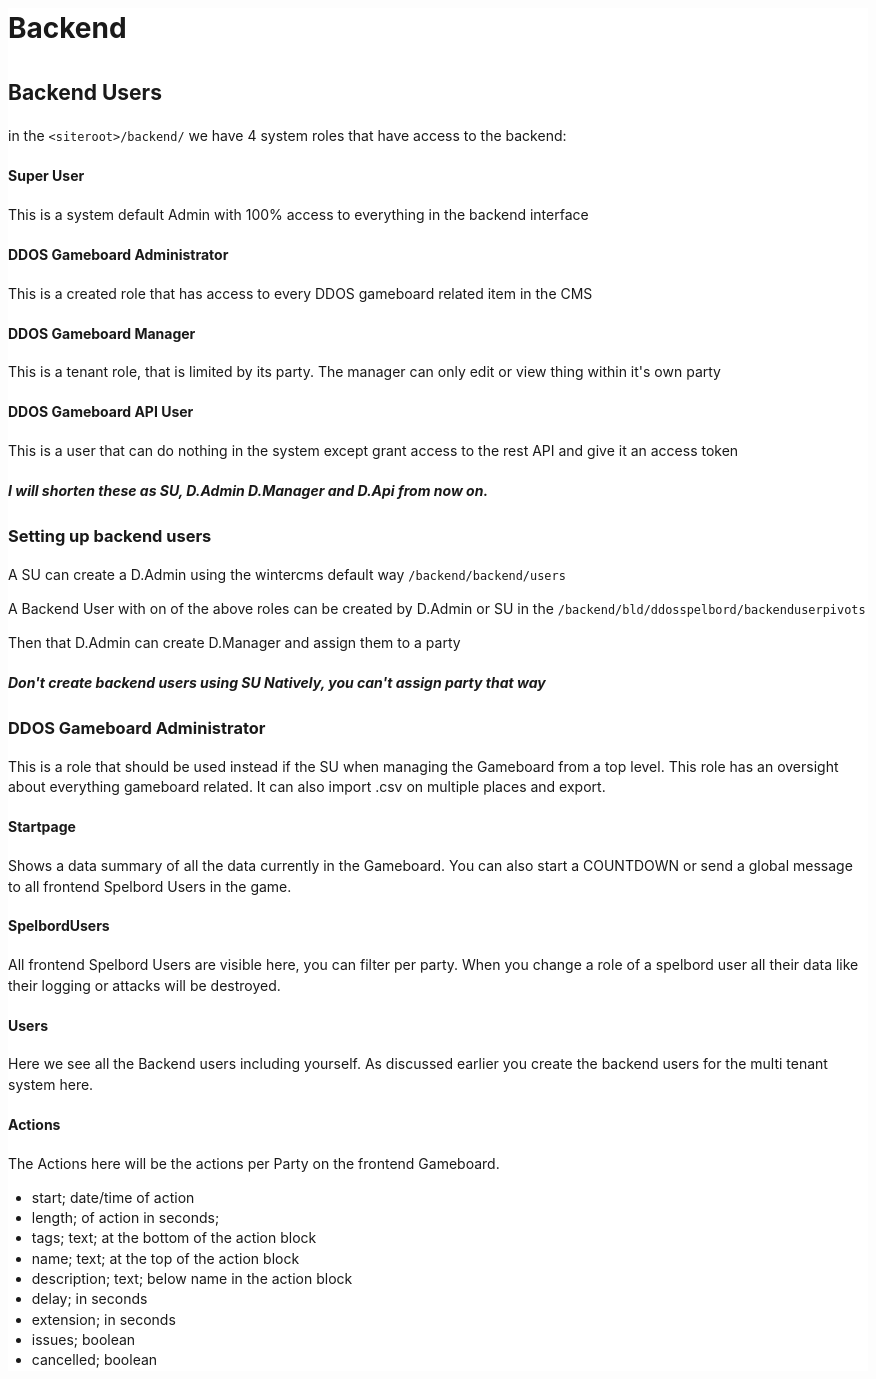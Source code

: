 # Backend

## Backend Users
in the ```<siteroot>/backend/``` we have 4 system roles that have access to the backend:
#### Super User
This is a system default Admin with 100% access to everything in the backend interface
#### DDOS Gameboard Administrator
This is a created role that has access to every DDOS gameboard related item in the CMS
#### DDOS Gameboard Manager
This is a tenant role, that is limited by its party. The manager can only edit or view thing within it's own party
#### DDOS Gameboard API User
This is a user that can do nothing in the system except grant access to the rest API and give it an access token

##### I will shorten these as SU, D.Admin D.Manager and D.Api from now on.

### Setting up backend users
A SU can create a D.Admin using the wintercms default way ``/backend/backend/users``

A Backend User with on of the above roles can be created by D.Admin or SU in the ``/backend/bld/ddosspelbord/backenduserpivots``

Then that D.Admin can create D.Manager and assign them to a party

##### Don't create backend users using SU Natively, you can't assign party that way

### DDOS Gameboard Administrator
This is a role that should be used instead if the SU when managing the Gameboard from a top level.
This role has an oversight about everything gameboard related.
It can also import .csv on multiple places and export.

#### Startpage
Shows a data summary of all the data currently in the Gameboard.
You can also start a COUNTDOWN or send a global message to all frontend Spelbord Users in the game.

#### SpelbordUsers
All frontend Spelbord Users are visible here, you can filter per party.
When you change a role of a spelbord user all their data like their logging or attacks will be destroyed.

#### Users
Here we see all the Backend users including yourself. As discussed earlier you create the backend users for the multi tenant system here.

#### Actions
The Actions here will be the actions per Party on the frontend Gameboard.
- start; date/time of action
- length; of action in seconds;
- tags; text; at the bottom of the action block
- name; text; at the top of the action block
- description; text; below name in the action block
- delay; in seconds
- extension; in seconds
- issues; boolean
- cancelled; boolean
